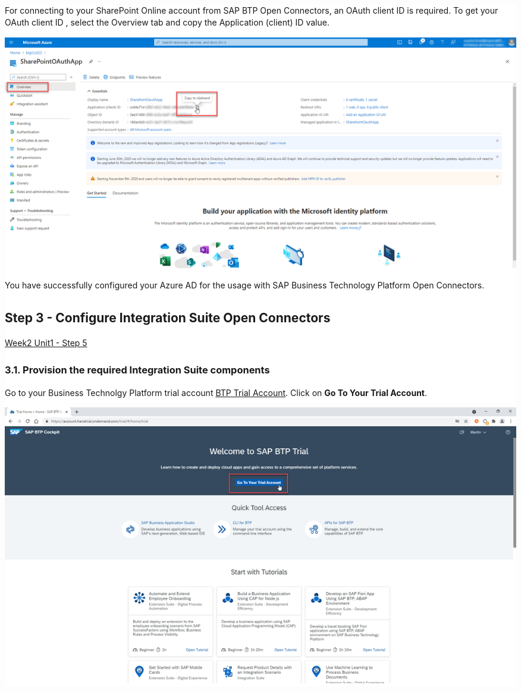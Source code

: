 
For connecting to your SharePoint Online account from SAP BTP Open Connectors, an OAuth client ID is required. To get your OAuth client ID , select the Overview tab and copy the Application (client) ID value.

![Azure AD](./images/aar_0230.png)


You have successfully configured your Azure AD for the usage with SAP Business Technology Platform Open Connectors. 


## Step 3 - Configure Integration Suite Open Connectors

[Week2 Unit1 - Step 5](Week2/Unit1/README.md#Step-5---Lorem-Ipsum)

### 3.1. Provision the required Integration Suite components

Go to your Business Technolgy Platform trial account [BTP Trial Account](hanatrial.ondemand.com). Click on **Go To Your Trial Account**.

![Open Connectors](./images/ioc_0010.png)